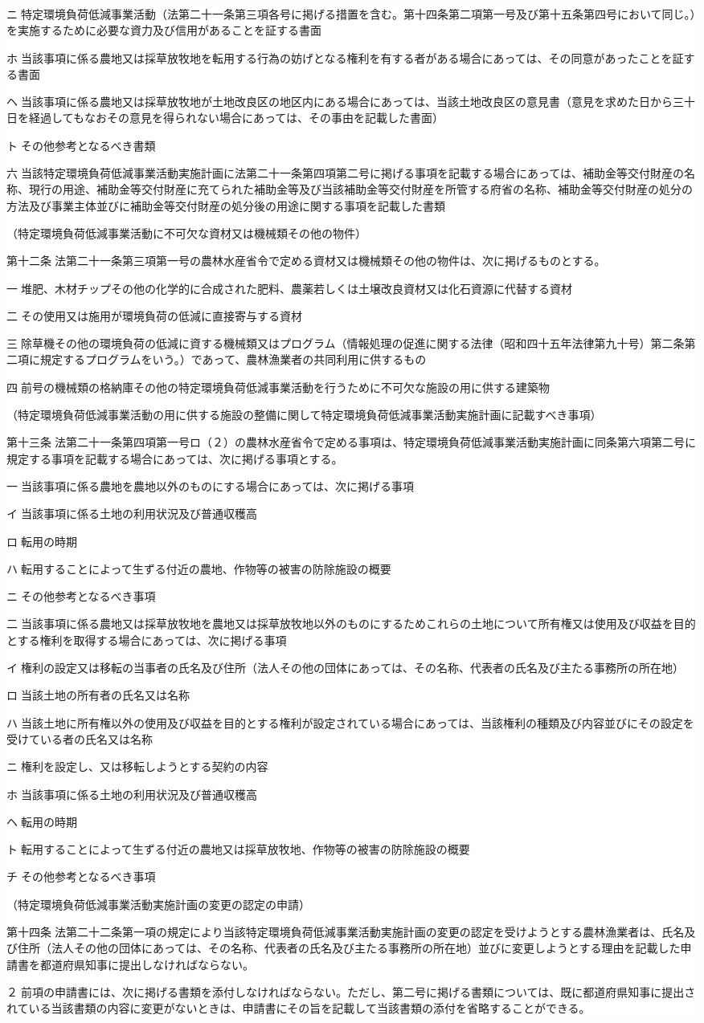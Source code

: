 ニ 特定環境負荷低減事業活動（法第二十一条第三項各号に掲げる措置を含む。第十四条第二項第一号及び第十五条第四号において同じ。）を実施するために必要な資力及び信用があることを証する書面

ホ 当該事項に係る農地又は採草放牧地を転用する行為の妨げとなる権利を有する者がある場合にあっては、その同意があったことを証する書面

ヘ 当該事項に係る農地又は採草放牧地が土地改良区の地区内にある場合にあっては、当該土地改良区の意見書（意見を求めた日から三十日を経過してもなおその意見を得られない場合にあっては、その事由を記載した書面）

ト その他参考となるべき書類

六 当該特定環境負荷低減事業活動実施計画に法第二十一条第四項第二号に掲げる事項を記載する場合にあっては、補助金等交付財産の名称、現行の用途、補助金等交付財産に充てられた補助金等及び当該補助金等交付財産を所管する府省の名称、補助金等交付財産の処分の方法及び事業主体並びに補助金等交付財産の処分後の用途に関する事項を記載した書類

（特定環境負荷低減事業活動に不可欠な資材又は機械類その他の物件）

第十二条 法第二十一条第三項第一号の農林水産省令で定める資材又は機械類その他の物件は、次に掲げるものとする。

一 堆肥、木材チップその他の化学的に合成された肥料、農薬若しくは土壌改良資材又は化石資源に代替する資材

二 その使用又は施用が環境負荷の低減に直接寄与する資材

三 除草機その他の環境負荷の低減に資する機械類又はプログラム（情報処理の促進に関する法律（昭和四十五年法律第九十号）第二条第二項に規定するプログラムをいう。）であって、農林漁業者の共同利用に供するもの

四 前号の機械類の格納庫その他の特定環境負荷低減事業活動を行うために不可欠な施設の用に供する建築物

（特定環境負荷低減事業活動の用に供する施設の整備に関して特定環境負荷低減事業活動実施計画に記載すべき事項）

第十三条 法第二十一条第四項第一号ロ（２）の農林水産省令で定める事項は、特定環境負荷低減事業活動実施計画に同条第六項第二号に規定する事項を記載する場合にあっては、次に掲げる事項とする。

一 当該事項に係る農地を農地以外のものにする場合にあっては、次に掲げる事項

イ 当該事項に係る土地の利用状況及び普通収穫高

ロ 転用の時期

ハ 転用することによって生ずる付近の農地、作物等の被害の防除施設の概要

ニ その他参考となるべき事項

二 当該事項に係る農地又は採草放牧地を農地又は採草放牧地以外のものにするためこれらの土地について所有権又は使用及び収益を目的とする権利を取得する場合にあっては、次に掲げる事項

イ 権利の設定又は移転の当事者の氏名及び住所（法人その他の団体にあっては、その名称、代表者の氏名及び主たる事務所の所在地）

ロ 当該土地の所有者の氏名又は名称

ハ 当該土地に所有権以外の使用及び収益を目的とする権利が設定されている場合にあっては、当該権利の種類及び内容並びにその設定を受けている者の氏名又は名称

ニ 権利を設定し、又は移転しようとする契約の内容

ホ 当該事項に係る土地の利用状況及び普通収穫高

ヘ 転用の時期

ト 転用することによって生ずる付近の農地又は採草放牧地、作物等の被害の防除施設の概要

チ その他参考となるべき事項

（特定環境負荷低減事業活動実施計画の変更の認定の申請）

第十四条 法第二十二条第一項の規定により当該特定環境負荷低減事業活動実施計画の変更の認定を受けようとする農林漁業者は、氏名及び住所（法人その他の団体にあっては、その名称、代表者の氏名及び主たる事務所の所在地）並びに変更しようとする理由を記載した申請書を都道府県知事に提出しなければならない。

２ 前項の申請書には、次に掲げる書類を添付しなければならない。ただし、第二号に掲げる書類については、既に都道府県知事に提出されている当該書類の内容に変更がないときは、申請書にその旨を記載して当該書類の添付を省略することができる。
